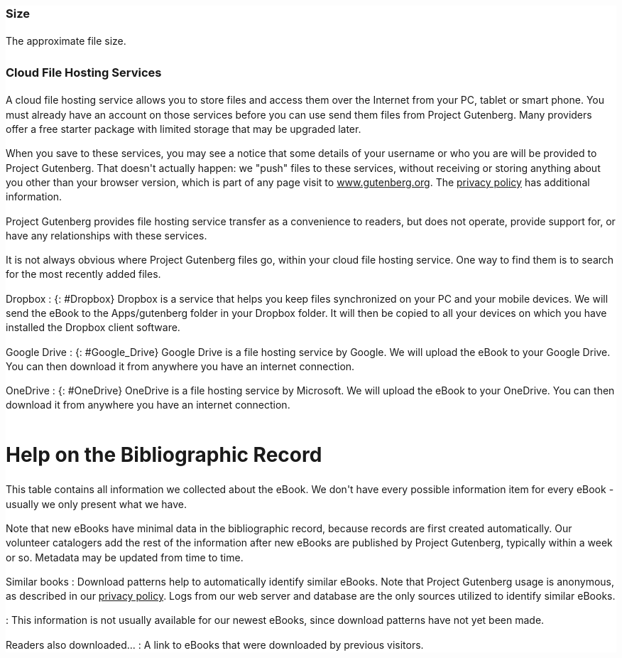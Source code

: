 ### Size
The approximate file size.

### Cloud File Hosting Services
A cloud file hosting service allows you to store files and access them over the Internet from your PC, tablet or smart phone. You must already have an account on those services before you can use send them files from Project Gutenberg. Many providers offer a free starter package with limited storage that may be upgraded later.

When you save to these services, you may see a notice that some details of your username or who you are will be provided to Project Gutenberg. That doesn't actually happen: we "push" files to these services, without receiving or storing anything about you other than your browser version, which is part of any page visit to www.gutenberg.org. The [privacy policy](/policy/privacy_policy.html) has additional information.

Project Gutenberg provides file hosting service transfer as a convenience to readers, but does not operate, provide support for, or have any relationships with these services.

It is not always obvious where Project Gutenberg files go, within your cloud file hosting service. One way to find them is to search for the most recently added files.

Dropbox 
: {: #Dropbox} Dropbox is a service that helps you keep files synchronized on your PC and your mobile devices. We will send the eBook to the Apps/gutenberg folder in your Dropbox folder. It will then be copied to all your devices on which you have installed the Dropbox client software.

Google Drive 
: {: #Google_Drive} Google Drive is a file hosting service by Google. We will upload the eBook to your Google Drive. You can then download it from anywhere you have an internet connection.

OneDrive 
: {: #OneDrive} OneDrive is a file hosting service by Microsoft. We will upload the eBook to your OneDrive. You can then download it from anywhere you have an internet connection.


Help on the Bibliographic Record
================================

This table contains all information we collected about the eBook. We don't have every possible information item for every eBook - usually we only present what we have.

Note that new eBooks have minimal data in the bibliographic record, because records are first created automatically. Our volunteer catalogers add the rest of the information after new eBooks are published by Project Gutenberg, typically within a week or so. Metadata may be updated from time to time.

Similar books
: Download patterns help to automatically identify similar eBooks. Note that Project Gutenberg usage is anonymous, as described in our <a href="/policy/privacy_policy.html">privacy policy</a>. Logs from our web server and database are the only sources utilized to identify similar eBooks.

: This information is not usually available for our newest eBooks, since download patterns have not yet been made.

Readers also downloaded...
: A link to eBooks that were downloaded by previous visitors.
